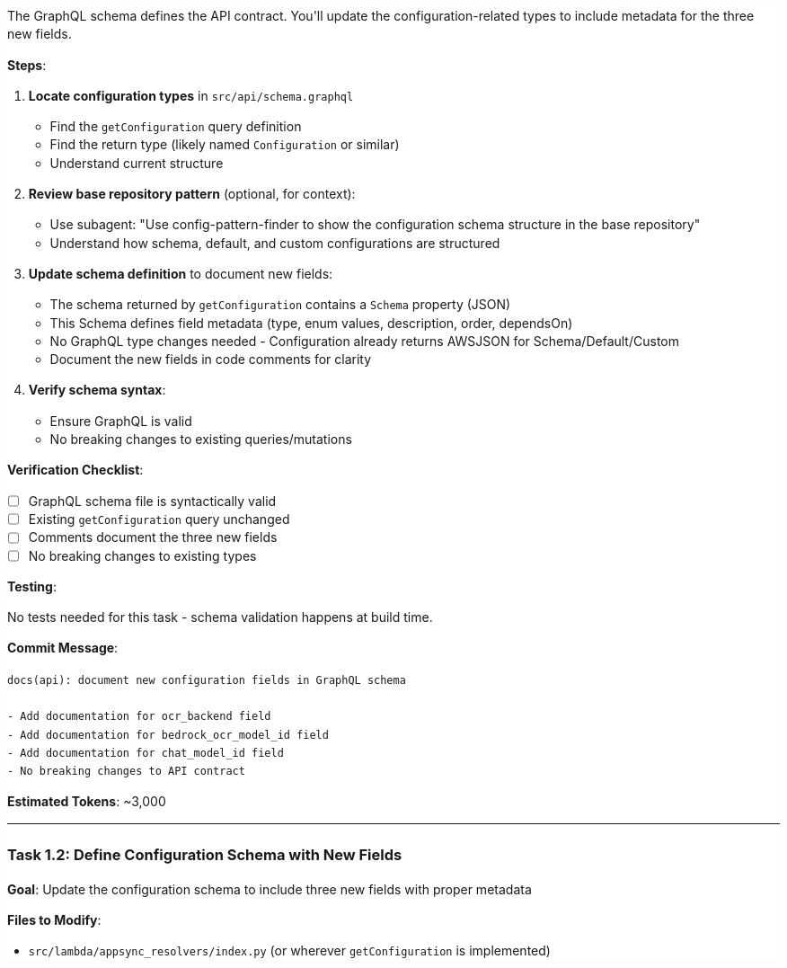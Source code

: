 The GraphQL schema defines the API contract. You'll update the configuration-related types to include metadata for the three new fields.

**Steps**:

1. **Locate configuration types** in `src/api/schema.graphql`
   - Find the `getConfiguration` query definition
   - Find the return type (likely named `Configuration` or similar)
   - Understand current structure

2. **Review base repository pattern** (optional, for context):
   - Use subagent: "Use config-pattern-finder to show the configuration schema structure in the base repository"
   - Understand how schema, default, and custom configurations are structured

3. **Update schema definition** to document new fields:
   - The schema returned by `getConfiguration` contains a `Schema` property (JSON)
   - This Schema defines field metadata (type, enum values, description, order, dependsOn)
   - No GraphQL type changes needed - Configuration already returns AWSJSON for Schema/Default/Custom
   - Document the new fields in code comments for clarity

4. **Verify schema syntax**:
   - Ensure GraphQL is valid
   - No breaking changes to existing queries/mutations

**Verification Checklist**:

- [ ] GraphQL schema file is syntactically valid
- [ ] Existing `getConfiguration` query unchanged
- [ ] Comments document the three new fields
- [ ] No breaking changes to existing types

**Testing**:

No tests needed for this task - schema validation happens at build time.

**Commit Message**:

```
docs(api): document new configuration fields in GraphQL schema

- Add documentation for ocr_backend field
- Add documentation for bedrock_ocr_model_id field
- Add documentation for chat_model_id field
- No breaking changes to API contract
```

**Estimated Tokens**: ~3,000

---

### Task 1.2: Define Configuration Schema with New Fields

**Goal**: Update the configuration schema to include three new fields with proper metadata

**Files to Modify**:
- `src/lambda/appsync_resolvers/index.py` (or wherever `getConfiguration` is implemented)
